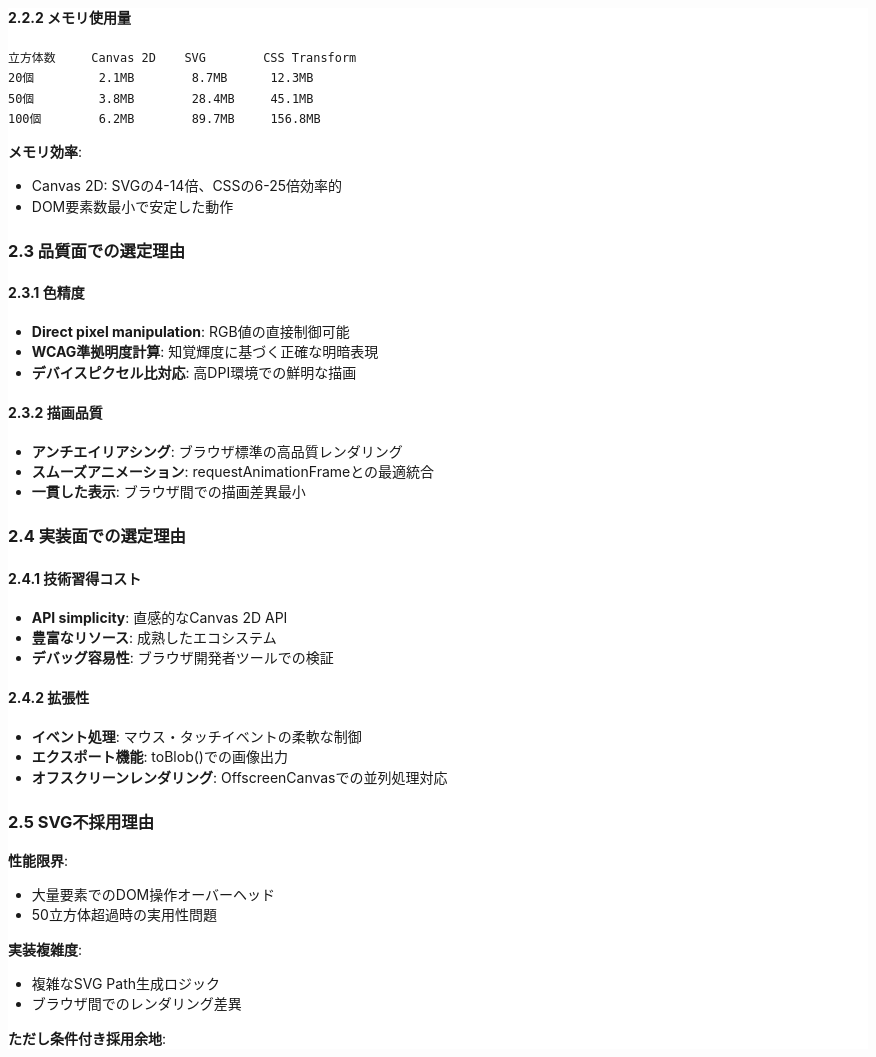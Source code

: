 #### 2.2.2 メモリ使用量

```
立方体数     Canvas 2D    SVG        CSS Transform
20個         2.1MB        8.7MB      12.3MB
50個         3.8MB        28.4MB     45.1MB
100個        6.2MB        89.7MB     156.8MB
```

**メモリ効率**:

- Canvas 2D: SVGの4-14倍、CSSの6-25倍効率的
- DOM要素数最小で安定した動作

### 2.3 品質面での選定理由

#### 2.3.1 色精度

- **Direct pixel manipulation**: RGB値の直接制御可能
- **WCAG準拠明度計算**: 知覚輝度に基づく正確な明暗表現
- **デバイスピクセル比対応**: 高DPI環境での鮮明な描画

#### 2.3.2 描画品質

- **アンチエイリアシング**: ブラウザ標準の高品質レンダリング
- **スムーズアニメーション**: requestAnimationFrameとの最適統合
- **一貫した表示**: ブラウザ間での描画差異最小

### 2.4 実装面での選定理由

#### 2.4.1 技術習得コスト

- **API simplicity**: 直感的なCanvas 2D API
- **豊富なリソース**: 成熟したエコシステム
- **デバッグ容易性**: ブラウザ開発者ツールでの検証

#### 2.4.2 拡張性

- **イベント処理**: マウス・タッチイベントの柔軟な制御
- **エクスポート機能**: toBlob()での画像出力
- **オフスクリーンレンダリング**: OffscreenCanvasでの並列処理対応

### 2.5 SVG不採用理由

**性能限界**:

- 大量要素でのDOM操作オーバーヘッド
- 50立方体超過時の実用性問題

**実装複雑度**:

- 複雑なSVG Path生成ロジック
- ブラウザ間でのレンダリング差異

**ただし条件付き採用余地**:
